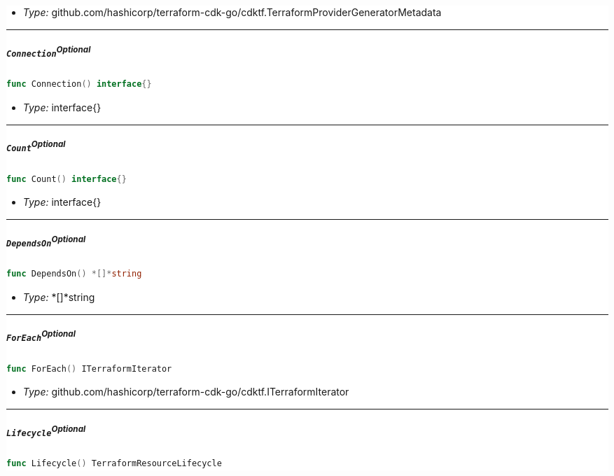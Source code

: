 - *Type:* github.com/hashicorp/terraform-cdk-go/cdktf.TerraformProviderGeneratorMetadata

---

##### `Connection`<sup>Optional</sup> <a name="Connection" id="@cdktf/provider-azurerm.synapseSparkPool.SynapseSparkPool.property.connection"></a>

```go
func Connection() interface{}
```

- *Type:* interface{}

---

##### `Count`<sup>Optional</sup> <a name="Count" id="@cdktf/provider-azurerm.synapseSparkPool.SynapseSparkPool.property.count"></a>

```go
func Count() interface{}
```

- *Type:* interface{}

---

##### `DependsOn`<sup>Optional</sup> <a name="DependsOn" id="@cdktf/provider-azurerm.synapseSparkPool.SynapseSparkPool.property.dependsOn"></a>

```go
func DependsOn() *[]*string
```

- *Type:* *[]*string

---

##### `ForEach`<sup>Optional</sup> <a name="ForEach" id="@cdktf/provider-azurerm.synapseSparkPool.SynapseSparkPool.property.forEach"></a>

```go
func ForEach() ITerraformIterator
```

- *Type:* github.com/hashicorp/terraform-cdk-go/cdktf.ITerraformIterator

---

##### `Lifecycle`<sup>Optional</sup> <a name="Lifecycle" id="@cdktf/provider-azurerm.synapseSparkPool.SynapseSparkPool.property.lifecycle"></a>

```go
func Lifecycle() TerraformResourceLifecycle
```

